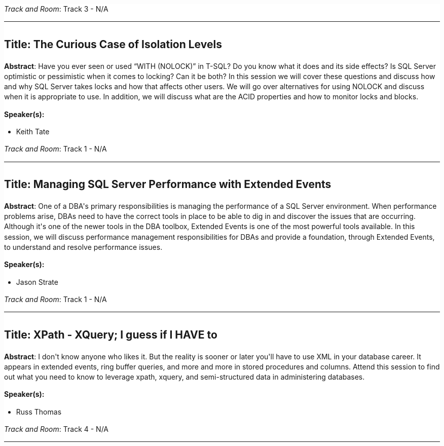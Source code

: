 *Track and Room*: Track 3 - N/A
 
----------------------------------------------------------------------------------- 
 
 
## Title: The Curious Case of Isolation Levels
 
**Abstract**:
Have you ever seen or used “WITH (NOLOCK)” in T-SQL? Do you know what it does and its side effects? Is SQL Server optimistic or pessimistic when it comes to locking? Can it be both? In this session we will cover these questions and discuss how and why SQL Server takes locks and how that affects other users. We will go over alternatives for using NOLOCK and discuss when it is appropriate to use. In addition, we will discuss what are the ACID properties and how to monitor locks and blocks.
 
**Speaker(s):**
- Keith Tate
 
*Track and Room*: Track 1 - N/A
 
----------------------------------------------------------------------------------- 
 
 
## Title: Managing SQL Server Performance with Extended Events
 
**Abstract**:
One of a DBA's primary responsibilities is managing the performance of a SQL Server environment. When performance problems arise, DBAs need to have the correct tools in place to be able to dig in and discover the issues that are occurring. Although it's one of the newer tools in the DBA toolbox, Extended Events is one of the most powerful tools available. In this session, we will discuss performance management responsibilities for DBAs and provide a foundation, through Extended Events, to understand and resolve performance issues.
 
**Speaker(s):**
- Jason Strate
 
*Track and Room*: Track 1 - N/A
 
----------------------------------------------------------------------------------- 
 
 
## Title: XPath - XQuery; I guess if I HAVE to
 
**Abstract**:
I don't know anyone who likes it.  But the reality is sooner or later you'll have to use XML in your database career.  It appears in extended events, ring buffer queries, and more and more in stored procedures and columns.  Attend this session to find out what you need to know to leverage xpath, xquery, and semi-structured data in administering databases.
 
**Speaker(s):**
- Russ Thomas
 
*Track and Room*: Track 4 - N/A
 
----------------------------------------------------------------------------------- 
 
